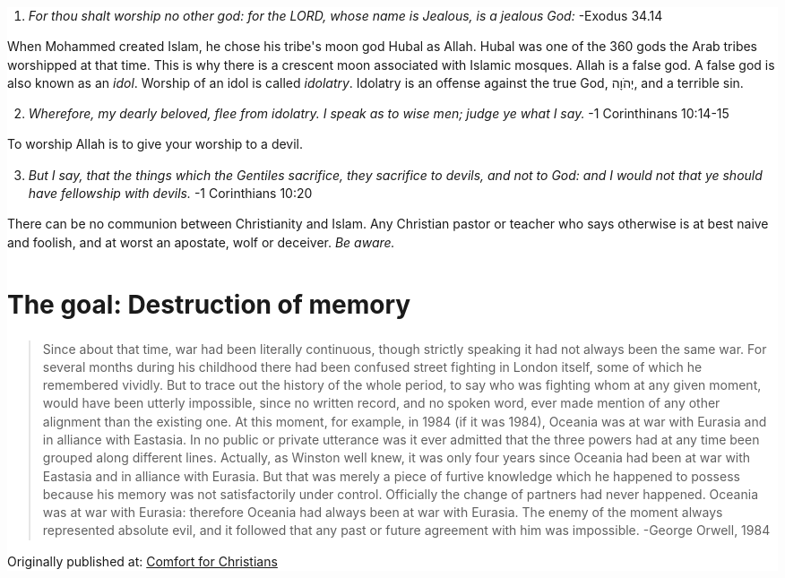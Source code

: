 



  1. _For thou shalt worship no other god: for the LORD, whose name is Jealous, is a jealous God:_ -Exodus 34.14

  


When Mohammed created Islam, he chose his tribe's moon god Hubal as Allah.  Hubal was one of the 360 gods the Arab tribes worshipped at that time.  This is why there is a crescent moon associated with Islamic mosques.  Allah is a false god.  A false god is also known as an _idol_.  Worship of an idol is called _idolatry_.  Idolatry is an offense against the true God,  יְהֹוָה, and a terrible sin.


  2. _Wherefore, my dearly beloved, flee from idolatry. I speak as to wise men; judge ye what I say._ -1 Corinthinans 10:14-15

To worship Allah is to give your worship to a devil.



  3. _But I say, that the things which the Gentiles sacrifice, they sacrifice to devils, and not to God: and I would not that ye should have fellowship with devils._ -1 Corinthians 10:20

There can be no communion between Christianity and Islam.  Any Christian pastor or teacher who says otherwise is at best naive and foolish, and at worst an apostate, wolf or deceiver.  _Be aware._






# The goal: Destruction of memory




> Since about that time, war had been literally continuous, though strictly speaking it had not always been the same war. For several months during his childhood there had been confused street fighting in London itself, some of which he remembered vividly. But to trace out the history of the whole period, to say who was fighting whom at any given moment, would have been utterly impossible, since no written record, and no spoken word, ever made mention of any other alignment than the existing one. At this moment, for example, in 1984 (if it was 1984), Oceania was at war with Eurasia and in alliance with Eastasia. In no public or private utterance was it ever admitted that the three powers had at any time been grouped along different lines. Actually, as Winston well knew, it was only four years since Oceania had been at war with Eastasia and in alliance with Eurasia. But that was merely a piece of furtive knowledge which he happened to possess because his memory was not satisfactorily under control. Officially the change of partners had never happened. Oceania was at war with Eurasia: therefore Oceania had always been at war with Eurasia. The enemy of the moment always represented absolute evil, and it followed that any past or future agreement with him was impossible. -George Orwell, 1984


  <div>Originally published at: <a href='http://www.alecsatin.com/'>Comfort for Christians</a></div>
